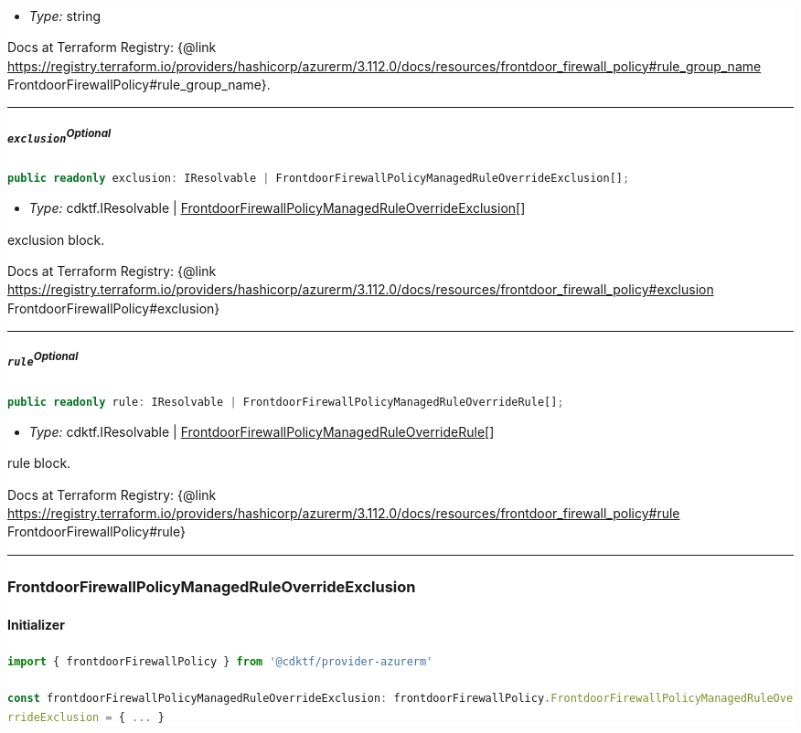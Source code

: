 - *Type:* string

Docs at Terraform Registry: {@link https://registry.terraform.io/providers/hashicorp/azurerm/3.112.0/docs/resources/frontdoor_firewall_policy#rule_group_name FrontdoorFirewallPolicy#rule_group_name}.

---

##### `exclusion`<sup>Optional</sup> <a name="exclusion" id="@cdktf/provider-azurerm.frontdoorFirewallPolicy.FrontdoorFirewallPolicyManagedRuleOverride.property.exclusion"></a>

```typescript
public readonly exclusion: IResolvable | FrontdoorFirewallPolicyManagedRuleOverrideExclusion[];
```

- *Type:* cdktf.IResolvable | <a href="#@cdktf/provider-azurerm.frontdoorFirewallPolicy.FrontdoorFirewallPolicyManagedRuleOverrideExclusion">FrontdoorFirewallPolicyManagedRuleOverrideExclusion</a>[]

exclusion block.

Docs at Terraform Registry: {@link https://registry.terraform.io/providers/hashicorp/azurerm/3.112.0/docs/resources/frontdoor_firewall_policy#exclusion FrontdoorFirewallPolicy#exclusion}

---

##### `rule`<sup>Optional</sup> <a name="rule" id="@cdktf/provider-azurerm.frontdoorFirewallPolicy.FrontdoorFirewallPolicyManagedRuleOverride.property.rule"></a>

```typescript
public readonly rule: IResolvable | FrontdoorFirewallPolicyManagedRuleOverrideRule[];
```

- *Type:* cdktf.IResolvable | <a href="#@cdktf/provider-azurerm.frontdoorFirewallPolicy.FrontdoorFirewallPolicyManagedRuleOverrideRule">FrontdoorFirewallPolicyManagedRuleOverrideRule</a>[]

rule block.

Docs at Terraform Registry: {@link https://registry.terraform.io/providers/hashicorp/azurerm/3.112.0/docs/resources/frontdoor_firewall_policy#rule FrontdoorFirewallPolicy#rule}

---

### FrontdoorFirewallPolicyManagedRuleOverrideExclusion <a name="FrontdoorFirewallPolicyManagedRuleOverrideExclusion" id="@cdktf/provider-azurerm.frontdoorFirewallPolicy.FrontdoorFirewallPolicyManagedRuleOverrideExclusion"></a>

#### Initializer <a name="Initializer" id="@cdktf/provider-azurerm.frontdoorFirewallPolicy.FrontdoorFirewallPolicyManagedRuleOverrideExclusion.Initializer"></a>

```typescript
import { frontdoorFirewallPolicy } from '@cdktf/provider-azurerm'

const frontdoorFirewallPolicyManagedRuleOverrideExclusion: frontdoorFirewallPolicy.FrontdoorFirewallPolicyManagedRuleOverrideExclusion = { ... }
```

